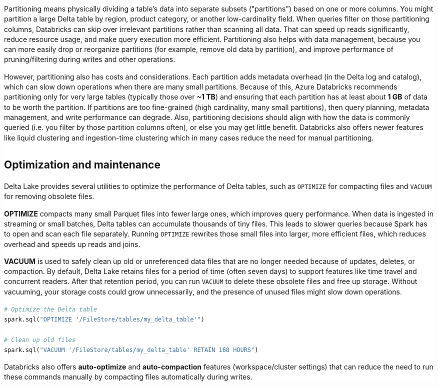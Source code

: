 Partitioning means physically dividing a table’s data into separate subsets ("partitions") based on one or more columns. You might partition a large Delta table by region, product category, or another low-cardinality field. When queries filter on those partitioning columns, Databricks can skip over irrelevant partitions rather than scanning all data. That can speed up reads significantly, reduce resource usage, and make query execution more efficient. Partitioning also helps with data management, because you can more easily drop or reorganize partitions (for example, remove old data by partition), and improve performance of pruning/filtering during writes and other operations.

However, partitioning also has costs and considerations. Each partition adds metadata overhead (in the Delta log and catalog), which can slow down operations when there are many small partitions. Because of this, Azure Databricks recommends partitioning only for very large tables (typically those over **~1 TB**) and ensuring that each partition has at least about **1 GB** of data to be worth the partition. If partitions are too fine-grained (high cardinality, many small partitions), then query planning, metadata management, and write performance can degrade. Also, partitioning decisions should align with how the data is commonly queried (i.e. you filter by those partition columns often), or else you may get little benefit. Databricks also offers newer features like liquid clustering and ingestion-time clustering which in many cases reduce the need for manual partitioning.

## Optimization and maintenance

Delta Lake provides several utilities to optimize the performance of Delta tables, such as `OPTIMIZE` for compacting files and `VACUUM` for removing obsolete files.

**OPTIMIZE** compacts many small Parquet files into fewer large ones, which improves query performance. When data is ingested in streaming or small batches, Delta tables can accumulate thousands of tiny files. This leads to slower queries because Spark has to open and scan each file separately. Running `OPTIMIZE` rewrites those small files into larger, more efficient files, which reduces overhead and speeds up reads and joins.

**VACUUM** is used to safely clean up old or unreferenced data files that are no longer needed because of updates, deletes, or compaction. By default, Delta Lake retains files for a period of time (often seven days) to support features like time travel and concurrent readers. After that retention period, you can run `VACUUM` to delete these obsolete files and free up storage. Without vacuuming, your storage costs could grow unnecessarily, and the presence of unused files might slow down operations.

```python
# Optimize the Delta table
spark.sql("OPTIMIZE '/FileStore/tables/my_delta_table'")

# Clean up old files
spark.sql("VACUUM '/FileStore/tables/my_delta_table' RETAIN 168 HOURS")
```

Databricks also offers **auto-optimize** and **auto-compaction** features (workspace/cluster settings) that can reduce the need to run these commands manually by compacting files automatically during writes.